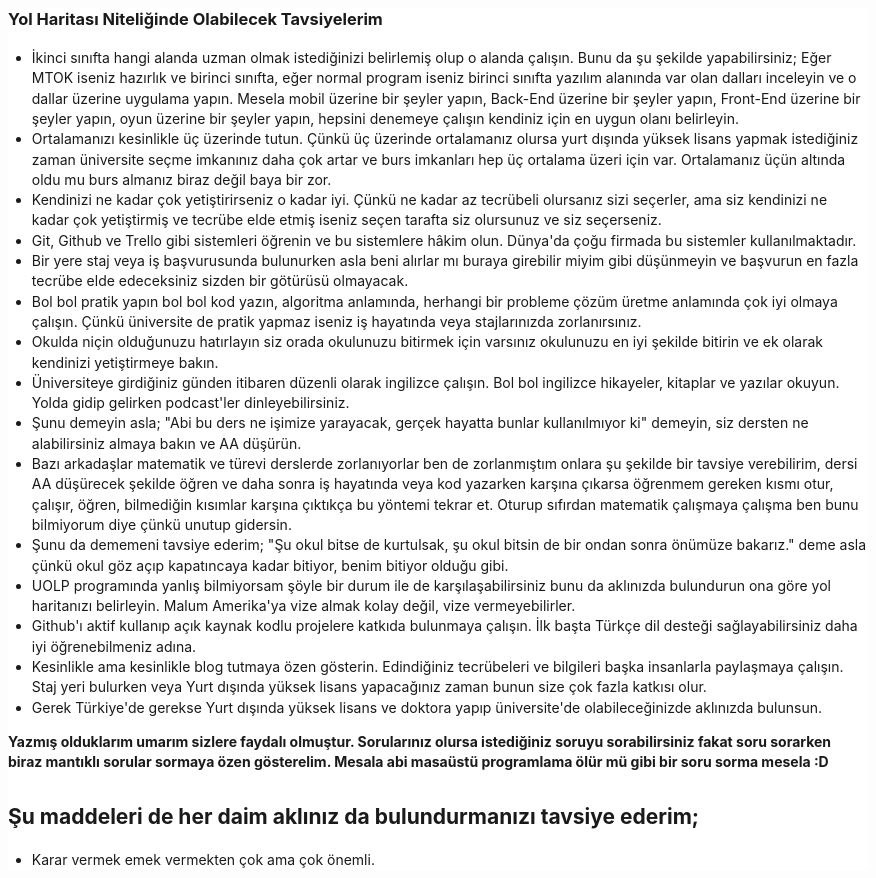 ### **Yol Haritası Niteliğinde Olabilecek Tavsiyelerim**
 - İkinci sınıfta hangi alanda uzman olmak istediğinizi belirlemiş olup o alanda çalışın. Bunu da şu şekilde yapabilirsiniz; Eğer MTOK iseniz hazırlık ve birinci sınıfta, eğer normal program iseniz birinci sınıfta yazılım alanında var olan dalları inceleyin ve o dallar üzerine uygulama yapın. Mesela mobil üzerine bir şeyler yapın, Back-End üzerine bir şeyler yapın, Front-End üzerine bir şeyler yapın, oyun üzerine bir şeyler yapın, hepsini denemeye çalışın kendiniz için en uygun olanı belirleyin.
 - Ortalamanızı kesinlikle üç üzerinde tutun. Çünkü üç üzerinde ortalamanız olursa yurt dışında yüksek lisans yapmak istediğiniz zaman üniversite seçme imkanınız daha çok artar ve burs imkanları hep üç ortalama üzeri için var. Ortalamanız üçün altında oldu mu burs almanız biraz değil baya bir zor.
 - Kendinizi ne kadar çok yetiştirirseniz o kadar iyi. Çünkü ne kadar az tecrübeli olursanız sizi seçerler, ama siz kendinizi ne kadar çok yetiştirmiş ve tecrübe elde etmiş iseniz seçen tarafta siz olursunuz ve siz seçerseniz.
 - Git, Github ve Trello gibi sistemleri öğrenin ve bu sistemlere hâkim olun. Dünya'da çoğu firmada bu sistemler kullanılmaktadır.
 - Bir yere staj veya iş başvurusunda bulunurken asla beni alırlar mı buraya girebilir miyim gibi düşünmeyin ve başvurun en fazla tecrübe elde edeceksiniz sizden bir götürüsü olmayacak.
 - Bol bol pratik yapın bol bol kod yazın, algoritma anlamında, herhangi bir probleme çözüm üretme anlamında çok iyi olmaya çalışın. Çünkü üniversite de pratik yapmaz iseniz iş hayatında veya stajlarınızda zorlanırsınız.
 - Okulda niçin olduğunuzu hatırlayın siz orada okulunuzu bitirmek için varsınız okulunuzu en iyi şekilde bitirin ve ek olarak kendinizi yetiştirmeye bakın.
 - Üniversiteye girdiğiniz günden itibaren düzenli olarak ingilizce çalışın. Bol bol ingilizce hikayeler, kitaplar ve yazılar okuyun. Yolda gidip gelirken podcast'ler dinleyebilirsiniz.
 - Şunu demeyin asla; "Abi bu ders ne işimize yarayacak, gerçek hayatta bunlar kullanılmıyor ki" demeyin, siz dersten ne alabilirsiniz almaya bakın ve AA düşürün.
 - Bazı arkadaşlar matematik ve türevi derslerde zorlanıyorlar ben de zorlanmıştım onlara şu şekilde bir tavsiye verebilirim, dersi AA düşürecek şekilde öğren ve daha sonra iş hayatında veya kod yazarken karşına çıkarsa öğrenmem gereken kısmı otur, çalışır, öğren, bilmediğin kısımlar karşına çıktıkça bu yöntemi tekrar et. Oturup sıfırdan matematik çalışmaya çalışma ben bunu bilmiyorum diye çünkü unutup gidersin.
 - Şunu da dememeni tavsiye ederim; "Şu okul bitse de kurtulsak, şu okul bitsin de bir ondan sonra önümüze bakarız." deme asla çünkü okul göz açıp kapatıncaya kadar bitiyor, benim bitiyor olduğu gibi.
 - UOLP programında yanlış bilmiyorsam şöyle bir durum ile de karşılaşabilirsiniz bunu da aklınızda bulundurun ona göre yol haritanızı belirleyin. Malum Amerika'ya vize almak kolay değil, vize vermeyebilirler.
 - Github'ı aktif kullanıp açık kaynak kodlu projelere katkıda bulunmaya çalışın. İlk başta Türkçe dil desteği sağlayabilirsiniz daha iyi öğrenebilmeniz adına.
 - Kesinlikle ama kesinlikle blog tutmaya özen gösterin. Edindiğiniz tecrübeleri ve bilgileri başka insanlarla paylaşmaya çalışın. Staj yeri bulurken veya Yurt dışında yüksek lisans yapacağınız zaman bunun size çok fazla katkısı olur.
 - Gerek Türkiye'de gerekse Yurt dışında yüksek lisans ve doktora yapıp üniversite'de olabileceğinizde aklınızda bulunsun.

**Yazmış olduklarım umarım sizlere faydalı olmuştur. Sorularınız olursa istediğiniz soruyu sorabilirsiniz fakat soru sorarken biraz mantıklı sorular sormaya özen gösterelim. Mesala abi masaüstü programlama ölür mü gibi bir soru sorma mesela :D**

## Şu maddeleri de her daim aklınız da bulundurmanızı tavsiye ederim;
  - Karar vermek emek vermekten çok ama çok önemli.
